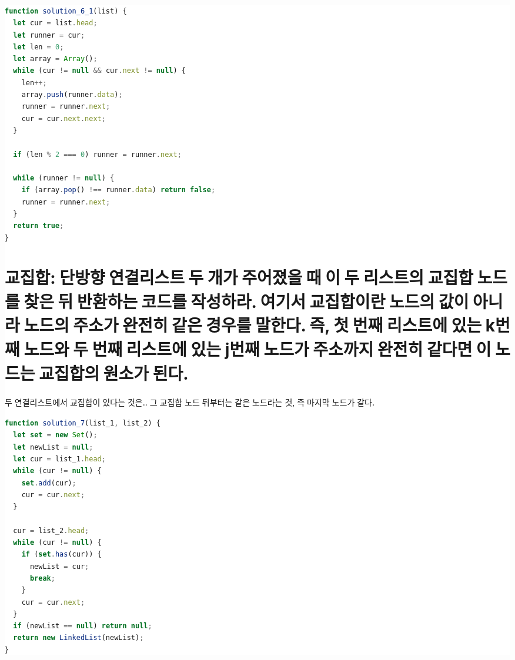 ```javascript
function solution_6_1(list) {
  let cur = list.head;
  let runner = cur;
  let len = 0;
  let array = Array();
  while (cur != null && cur.next != null) {
    len++;
    array.push(runner.data);
    runner = runner.next;
    cur = cur.next.next;
  }

  if (len % 2 === 0) runner = runner.next;

  while (runner != null) {
    if (array.pop() !== runner.data) return false;
    runner = runner.next;
  }
  return true;
}
```

# 교집합: 단방향 연결리스트 두 개가 주어졌을 때 이 두 리스트의 교집합 노드를 찾은 뒤 반환하는 코드를 작성하라. 여기서 교집합이란 노드의 값이 아니라 노드의 주소가 완전히 같은 경우를 말한다. 즉, 첫 번째 리스트에 있는 k번째 노드와 두 번째 리스트에 있는 j번째 노드가 주소까지 완전히 같다면 이 노드는 교집합의 원소가 된다.

두 연결리스트에서 교집합이 있다는 것은.. 그 교집합 노드 뒤부터는 같은 노드라는 것, 즉 마지막 노드가 같다.

```javascript
function solution_7(list_1, list_2) {
  let set = new Set();
  let newList = null;
  let cur = list_1.head;
  while (cur != null) {
    set.add(cur);
    cur = cur.next;
  }

  cur = list_2.head;
  while (cur != null) {
    if (set.has(cur)) {
      newList = cur;
      break;
    }
    cur = cur.next;
  }
  if (newList == null) return null;
  return new LinkedList(newList);
}
```
